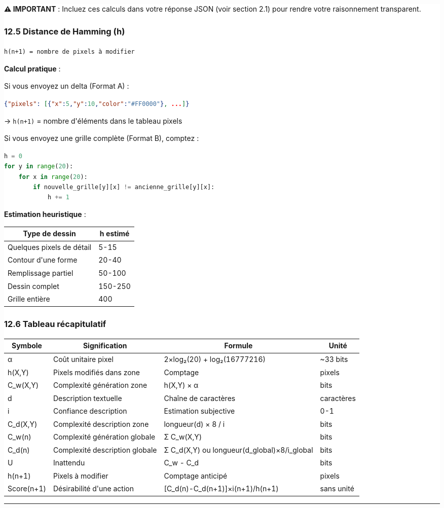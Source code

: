 **⚠️ IMPORTANT** : Incluez ces calculs dans votre réponse JSON (voir section 2.1) pour rendre votre raisonnement transparent.

### 12.5 Distance de Hamming (h)

```
h(n+1) = nombre de pixels à modifier
```

**Calcul pratique** :

Si vous envoyez un delta (Format A) :
```json
{"pixels": [{"x":5,"y":10,"color":"#FF0000"}, ...]}
```
→ `h(n+1)` = nombre d'éléments dans le tableau pixels

Si vous envoyez une grille complète (Format B), comptez :
```python
h = 0
for y in range(20):
    for x in range(20):
        if nouvelle_grille[y][x] != ancienne_grille[y][x]:
            h += 1
```

**Estimation heuristique** :

| Type de dessin | h estimé |
|---|---|
| Quelques pixels de détail | 5-15 |
| Contour d'une forme | 20-40 |
| Remplissage partiel | 50-100 |
| Dessin complet | 150-250 |
| Grille entière | 400 |

### 12.6 Tableau récapitulatif

| Symbole | Signification | Formule | Unité |
|---------|---------------|---------|-------|
| α | Coût unitaire pixel | 2×log₂(20) + log₂(16777216) | ~33 bits |
| h(X,Y) | Pixels modifiés dans zone | Comptage | pixels |
| C_w(X,Y) | Complexité génération zone | h(X,Y) × α | bits |
| d | Description textuelle | Chaîne de caractères | caractères |
| i | Confiance description | Estimation subjective | 0-1 |
| C_d(X,Y) | Complexité description zone | longueur(d) × 8 / i | bits |
| C_w(n) | Complexité génération globale | Σ C_w(X,Y) | bits |
| C_d(n) | Complexité description globale | Σ C_d(X,Y) ou longueur(d_global)×8/i_global | bits |
| U | Inattendu | C_w - C_d | bits |
| h(n+1) | Pixels à modifier | Comptage anticipé | pixels |
| Score(n+1) | Désirabilité d'une action | [C_d(n)-C_d(n+1)]×i(n+1)/h(n+1) | sans unité |

---